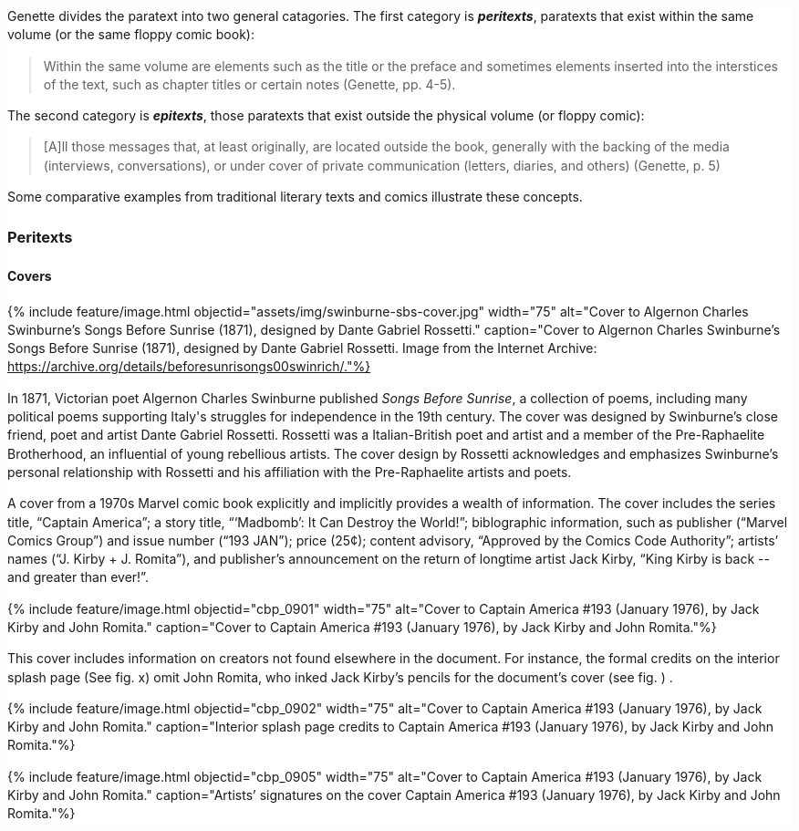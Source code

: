 Genette divides the paratext into two general catagories. The first category is _**peritexts**_, paratexts that exist within the same volume (or the same floppy comic book): 

> Within the same volume are elements such as the title or the preface and sometimes elements inserted into the interstices of the text, such as chapter titles or certain notes (Genette, pp. 4-5).

The second category is _**epitexts**_, those paratexts that exist outside the physical volume (or floppy comic): 

> [A]ll those messages that, at least originally, are located outside the book, generally with the backing of the media (interviews, conversations), or under cover of private communication (letters, diaries, and others) (Genette, p. 5)

Some comparative examples from traditional literary texts and comics illustrate these concepts.

### Peritexts

#### Covers

{% include feature/image.html objectid="assets/img/swinburne-sbs-cover.jpg" width="75" alt="Cover to Algernon Charles Swinburne’s Songs Before Sunrise (1871), designed by Dante Gabriel Rossetti." caption="Cover to Algernon Charles Swinburne’s Songs Before Sunrise (1871), designed by Dante Gabriel Rossetti. Image from the Internet Archive: https://archive.org/details/beforesunrisongs00swinrich/."%}



In 1871, Victorian poet Algernon Charles Swinburne published _Songs Before Sunrise_, a collection of poems, including many political poems supporting Italy's struggles for independence in the 19th century. The cover was designed by Swinburne’s close friend, poet and artist Dante Gabriel Rossetti. Rossetti was a Italian-British poet and artist and a member of the Pre-Raphaelite Brotherhood, an influential of young rebellious artists. The cover design by Rossetti acknowledges and emphasizes Swinburne’s personal relationship with Rossetti and his affiliation with the Pre-Raphaelite artists and poets.

A cover from a 1970s Marvel comic book explicitly and implicitly provides a wealth of information. The cover includes the series title, “Captain America”; a story title, “‘Madbomb’: It Can Destroy the World!”; biblographic information, such as publisher (“Marvel Comics Group”) and issue number (“193 JAN”); price (25¢); content advisory, “Approved by the Comics Code Authority”; artists’ names (“J. Kirby + J. Romita”), and publisher’s announcement on the return of longtime artist Jack Kirby, “King Kirby is back -- and greater than ever!”.


{% include feature/image.html objectid="cbp_0901" width="75" alt="Cover to Captain America #193 (January 1976), by Jack Kirby and John Romita." caption="Cover to Captain America #193 (January 1976), by Jack Kirby and John Romita."%}

This cover includes information on creators not found elsewhere in the document. For instance, the formal credits on the interior splash page (See fig. x) omit John Romita, who inked Jack Kirby’s pencils for the document’s cover (see fig. ) .

{% include feature/image.html objectid="cbp_0902" width="75" alt="Cover to Captain America #193 (January 1976), by Jack Kirby and John Romita." caption="Interior splash page credits to Captain America #193 (January 1976), by Jack Kirby and John Romita."%}

{% include feature/image.html objectid="cbp_0905" width="75" alt="Cover to Captain America #193 (January 1976), by Jack Kirby and John Romita." caption="Artists’ signatures on the cover Captain America #193 (January 1976), by Jack Kirby and John Romita."%}

